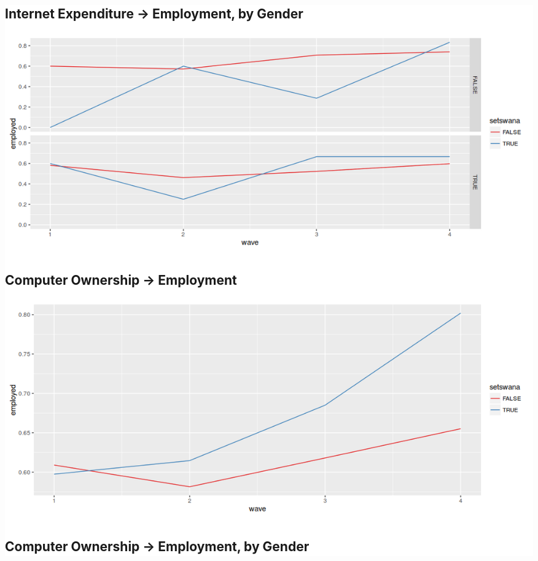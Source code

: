 
## Internet Expenditure -> Employment, by Gender

![](../misc/rmd-nf_net_empl_gender-1.png)


## Computer Ownership -> Employment

![](../misc/rmd-own_comp_empl-1.png)


## Computer Ownership -> Employment, by Gender

